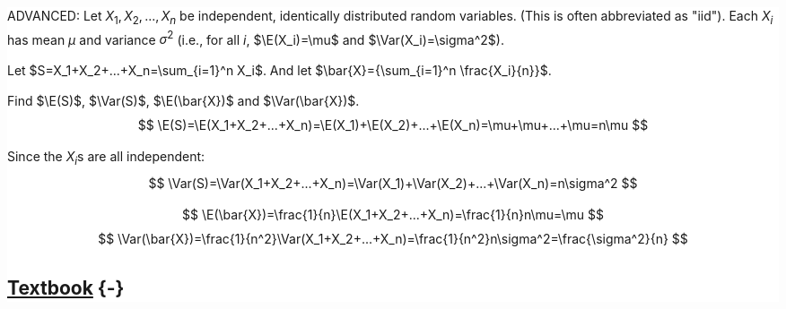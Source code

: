 ADVANCED: Let $X_1,X_2,...,X_n$ be independent, identically distributed random variables. (This is often abbreviated as "iid"). Each $X_i$ has mean $\mu$ and variance $\sigma^2$ (i.e., for all $i$, $\E(X_i)=\mu$ and $\Var(X_i)=\sigma^2$). 

Let $S=X_1+X_2+...+X_n=\sum_{i=1}^n X_i$. And let $\bar{X}={\sum_{i=1}^n \frac{X_i}{n}}$. 

Find $\E(S)$, $\Var(S)$, $\E(\bar{X})$ and $\Var(\bar{X})$. 
$$
\E(S)=\E(X_1+X_2+...+X_n)=\E(X_1)+\E(X_2)+...+\E(X_n)=\mu+\mu+...+\mu=n\mu
$$

Since the $X_i$s are all independent:
$$
\Var(S)=\Var(X_1+X_2+...+X_n)=\Var(X_1)+\Var(X_2)+...+\Var(X_n)=n\sigma^2
$$

$$
\E(\bar{X})=\frac{1}{n}\E(X_1+X_2+...+X_n)=\frac{1}{n}n\mu=\mu
$$
$$
\Var(\bar{X})=\frac{1}{n^2}\Var(X_1+X_2+...+X_n)=\frac{1}{n^2}n\sigma^2=\frac{\sigma^2}{n}
$$


## [Textbook](https://ds-usafa.github.io/Computational-Probability-and-Statistics/MULTIEXP.html) {-}

